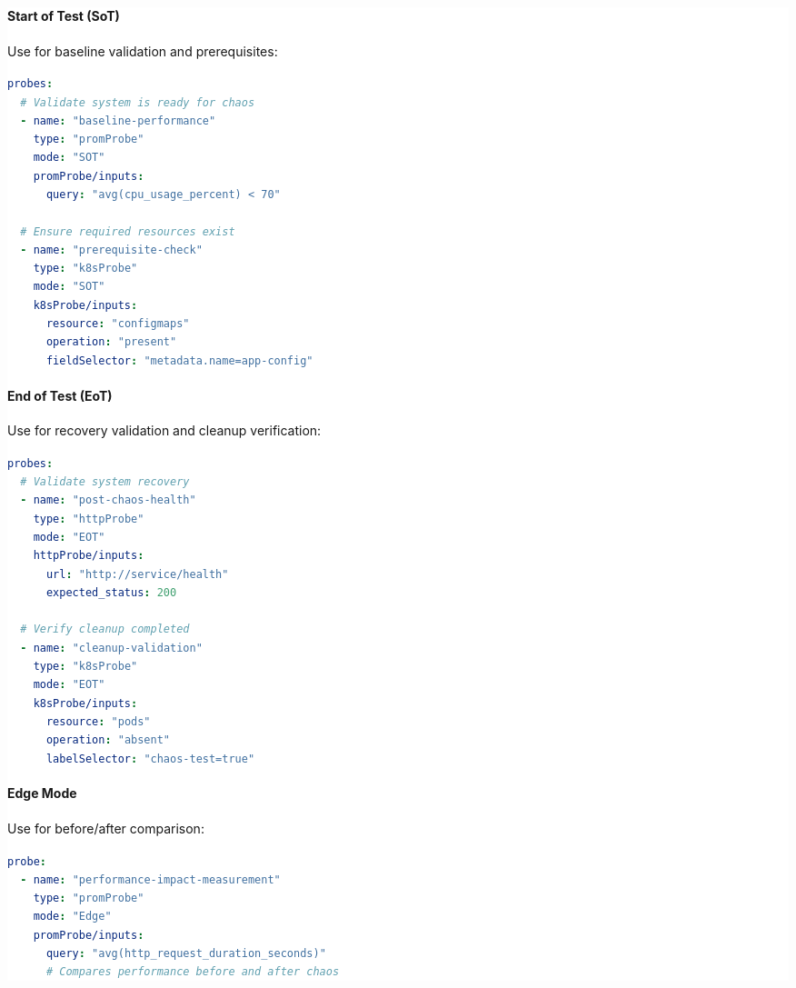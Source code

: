 #### **Start of Test (SoT)**
Use for baseline validation and prerequisites:

```yaml
probes:
  # Validate system is ready for chaos
  - name: "baseline-performance"
    type: "promProbe"
    mode: "SOT"
    promProbe/inputs:
      query: "avg(cpu_usage_percent) < 70"
  
  # Ensure required resources exist
  - name: "prerequisite-check"
    type: "k8sProbe"
    mode: "SOT"
    k8sProbe/inputs:
      resource: "configmaps"
      operation: "present"
      fieldSelector: "metadata.name=app-config"
```

#### **End of Test (EoT)**
Use for recovery validation and cleanup verification:

```yaml
probes:
  # Validate system recovery
  - name: "post-chaos-health"
    type: "httpProbe"
    mode: "EOT"
    httpProbe/inputs:
      url: "http://service/health"
      expected_status: 200
  
  # Verify cleanup completed
  - name: "cleanup-validation"
    type: "k8sProbe"
    mode: "EOT"
    k8sProbe/inputs:
      resource: "pods"
      operation: "absent"
      labelSelector: "chaos-test=true"
```

#### **Edge Mode**
Use for before/after comparison:

```yaml
probe:
  - name: "performance-impact-measurement"
    type: "promProbe"
    mode: "Edge"
    promProbe/inputs:
      query: "avg(http_request_duration_seconds)"
      # Compares performance before and after chaos
```
